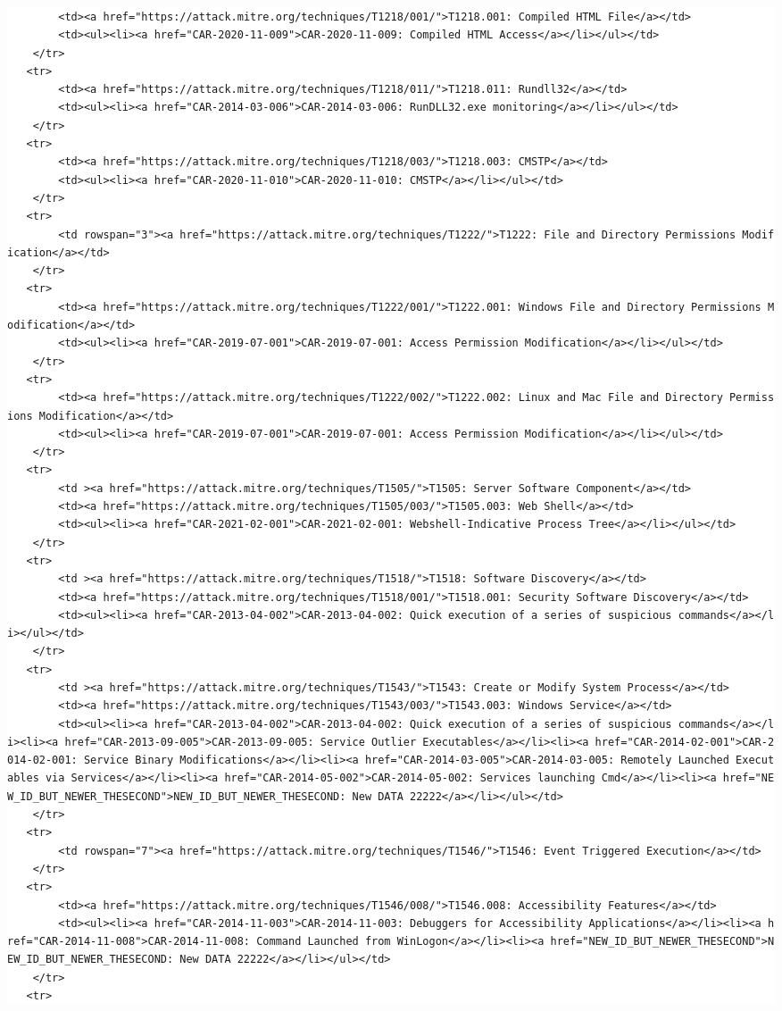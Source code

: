             <td><a href="https://attack.mitre.org/techniques/T1218/001/">T1218.001: Compiled HTML File</a></td>
            <td><ul><li><a href="CAR-2020-11-009">CAR-2020-11-009: Compiled HTML Access</a></li></ul></td>
        </tr>
       <tr>
            <td><a href="https://attack.mitre.org/techniques/T1218/011/">T1218.011: Rundll32</a></td>
            <td><ul><li><a href="CAR-2014-03-006">CAR-2014-03-006: RunDLL32.exe monitoring</a></li></ul></td>
        </tr>
       <tr>
            <td><a href="https://attack.mitre.org/techniques/T1218/003/">T1218.003: CMSTP</a></td>
            <td><ul><li><a href="CAR-2020-11-010">CAR-2020-11-010: CMSTP</a></li></ul></td>
        </tr>
       <tr>
            <td rowspan="3"><a href="https://attack.mitre.org/techniques/T1222/">T1222: File and Directory Permissions Modification</a></td>
        </tr>
       <tr>
            <td><a href="https://attack.mitre.org/techniques/T1222/001/">T1222.001: Windows File and Directory Permissions Modification</a></td>
            <td><ul><li><a href="CAR-2019-07-001">CAR-2019-07-001: Access Permission Modification</a></li></ul></td>
        </tr>
       <tr>
            <td><a href="https://attack.mitre.org/techniques/T1222/002/">T1222.002: Linux and Mac File and Directory Permissions Modification</a></td>
            <td><ul><li><a href="CAR-2019-07-001">CAR-2019-07-001: Access Permission Modification</a></li></ul></td>
        </tr>
       <tr>
            <td ><a href="https://attack.mitre.org/techniques/T1505/">T1505: Server Software Component</a></td>
            <td><a href="https://attack.mitre.org/techniques/T1505/003/">T1505.003: Web Shell</a></td>
            <td><ul><li><a href="CAR-2021-02-001">CAR-2021-02-001: Webshell-Indicative Process Tree</a></li></ul></td>
        </tr>
       <tr>
            <td ><a href="https://attack.mitre.org/techniques/T1518/">T1518: Software Discovery</a></td>
            <td><a href="https://attack.mitre.org/techniques/T1518/001/">T1518.001: Security Software Discovery</a></td>
            <td><ul><li><a href="CAR-2013-04-002">CAR-2013-04-002: Quick execution of a series of suspicious commands</a></li></ul></td>
        </tr>
       <tr>
            <td ><a href="https://attack.mitre.org/techniques/T1543/">T1543: Create or Modify System Process</a></td>
            <td><a href="https://attack.mitre.org/techniques/T1543/003/">T1543.003: Windows Service</a></td>
            <td><ul><li><a href="CAR-2013-04-002">CAR-2013-04-002: Quick execution of a series of suspicious commands</a></li><li><a href="CAR-2013-09-005">CAR-2013-09-005: Service Outlier Executables</a></li><li><a href="CAR-2014-02-001">CAR-2014-02-001: Service Binary Modifications</a></li><li><a href="CAR-2014-03-005">CAR-2014-03-005: Remotely Launched Executables via Services</a></li><li><a href="CAR-2014-05-002">CAR-2014-05-002: Services launching Cmd</a></li><li><a href="NEW_ID_BUT_NEWER_THESECOND">NEW_ID_BUT_NEWER_THESECOND: New DATA 22222</a></li></ul></td>
        </tr>
       <tr>
            <td rowspan="7"><a href="https://attack.mitre.org/techniques/T1546/">T1546: Event Triggered Execution</a></td>
        </tr>
       <tr>
            <td><a href="https://attack.mitre.org/techniques/T1546/008/">T1546.008: Accessibility Features</a></td>
            <td><ul><li><a href="CAR-2014-11-003">CAR-2014-11-003: Debuggers for Accessibility Applications</a></li><li><a href="CAR-2014-11-008">CAR-2014-11-008: Command Launched from WinLogon</a></li><li><a href="NEW_ID_BUT_NEWER_THESECOND">NEW_ID_BUT_NEWER_THESECOND: New DATA 22222</a></li></ul></td>
        </tr>
       <tr>